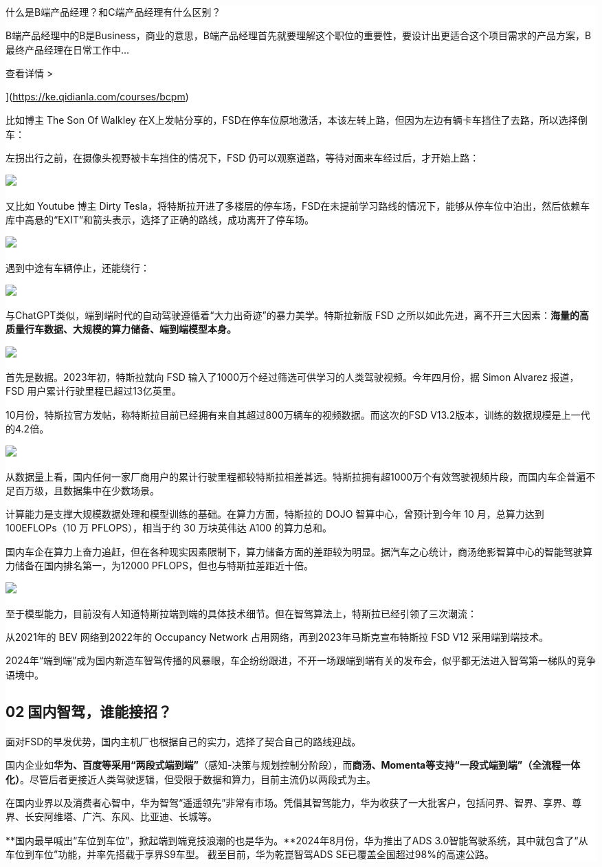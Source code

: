 什么是B端产品经理？和C端产品经理有什么区别？

B端产品经理中的B是Business，商业的意思，B端产品经理首先就要理解这个职位的重要性，要设计出更适合这个项目需求的产品方案，B最终产品经理在日常工作中...

查看详情 >

](https://ke.qidianla.com/courses/bcpm)

比如博主 The Son Of Walkley 在X上发帖分享的，FSD在停车位原地激活，本该左转上路，但因为左边有辆卡车挡住了去路，所以选择倒车：

左拐出行之前，在摄像头视野被卡车挡住的情况下，FSD 仍可以观察道路，等待对面来车经过后，才开始上路：

![](https://image.woshipm.com/wp-files/2025/02/tNWSqs2luxNtXk0tGxkS.gif)

又比如 Youtube 博主 Dirty Tesla，将特斯拉开进了多楼层的停车场，FSD在未提前学习路线的情况下，能够从停车位中泊出，然后依赖车库中高悬的“EXIT”和箭头表示，选择了正确的路线，成功离开了停车场。

![](https://image.woshipm.com/wp-files/2025/02/afVmEafuLQLDsMfRyVdP.gif)

遇到中途有车辆停止，还能绕行：

![](https://image.woshipm.com/wp-files/2025/02/Bo1m8AFMUZzdExNffTmM.gif)

与ChatGPT类似，端到端时代的自动驾驶遵循着“大力出奇迹”的暴力美学。特斯拉新版 FSD 之所以如此先进，离不开三大因素：**海量的高质量行车数据、大规模的算力储备、端到端模型本身。**

![](https://image.woshipm.com/wp-files/2025/02/LADXyC07XkeZNYReRisb.png)

首先是数据。2023年初，特斯拉就向 FSD 输入了1000万个经过筛选可供学习的人类驾驶视频。今年四月份，据 Simon Alvarez 报道，FSD 用户累计行驶里程已超过13亿英里。

10月份，特斯拉官方发帖，称特斯拉目前已经拥有来自其超过800万辆车的视频数据。而这次的FSD V13.2版本，训练的数据规模是上一代的4.2倍。

![](https://image.woshipm.com/wp-files/2025/02/WeaYXjU3rdU5hACeZWED.png)

从数据量上看，国内任何一家厂商用户的累计行驶里程都较特斯拉相差甚远。特斯拉拥有超1000万个有效驾驶视频片段，而国内车企普遍不足百万级，且数据集中在少数场景。

计算能力是支撑大规模数据处理和模型训练的基础。在算力方面，特斯拉的 DOJO 智算中心，曾预计到今年 10 月，总算力达到 100EFLOPs（10 万 PFLOPS），相当于约 30 万块英伟达 A100 的算力总和。

国内车企在算力上奋力追赶，但在各种现实因素限制下，算力储备方面的差距较为明显。据汽车之心统计，商汤绝影智算中心的智能驾驶算力储备在国内排名第一，为12000 PFLOPS，但也与特斯拉差距近十倍。

![](https://image.woshipm.com/wp-files/2025/02/Yanhl6xcw3lWJJZHjrPZ.png)

至于模型能力，目前没有人知道特斯拉端到端的具体技术细节。但在智驾算法上，特斯拉已经引领了三次潮流：

从2021年的 BEV 网络到2022年的 Occupancy Network 占用网络，再到2023年马斯克宣布特斯拉 FSD V12 采用端到端技术。

2024年“端到端”成为国内新造车智驾传播的风暴眼，车企纷纷跟进，不开一场跟端到端有关的发布会，似乎都无法进入智驾第一梯队的竞争语境中。

## 02 国内智驾，谁能接招？

面对FSD的早发优势，国内主机厂也根据自己的实力，选择了契合自己的路线迎战。

国内企业如**华为、百度等采用“两段式端到端”**（感知-决策与规划控制分阶段），而**商汤、Momenta等支持“一段式端到端”（全流程一体化）**。尽管后者更接近人类驾驶逻辑，但受限于数据和算力，目前主流仍以两段式为主。

在国内业界以及消费者心智中，华为智驾“遥遥领先”非常有市场。凭借其智驾能力，华为收获了一大批客户，包括问界、智界、享界、尊界、长安阿维塔、广汽、东风、比亚迪、长城等。

**国内最早喊出“车位到车位”，掀起端到端竞技浪潮的也是华为。**2024年8月份，华为推出了ADS 3.0智能驾驶系统，其中就包含了“从车位到车位”功能，并率先搭载于享界S9车型。 截至目前，华为乾崑智驾ADS SE已覆盖全国超过98%的高速公路。
